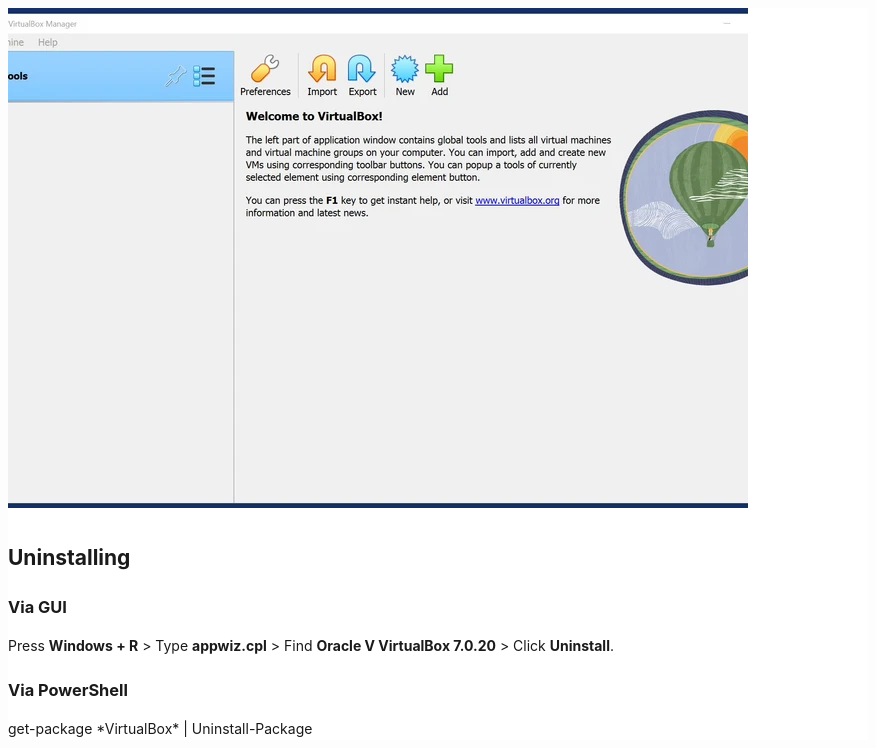 ![vb_setup_11](vb_setup_11.webp)

## Uninstalling

### Via GUI

Press **Windows + R** > Type **appwiz.cpl** > Find **Oracle V VirtualBox 7.0.20** > Click **Uninstall**.

### Via PowerShell

get-package \*VirtualBox\* | Uninstall-Package